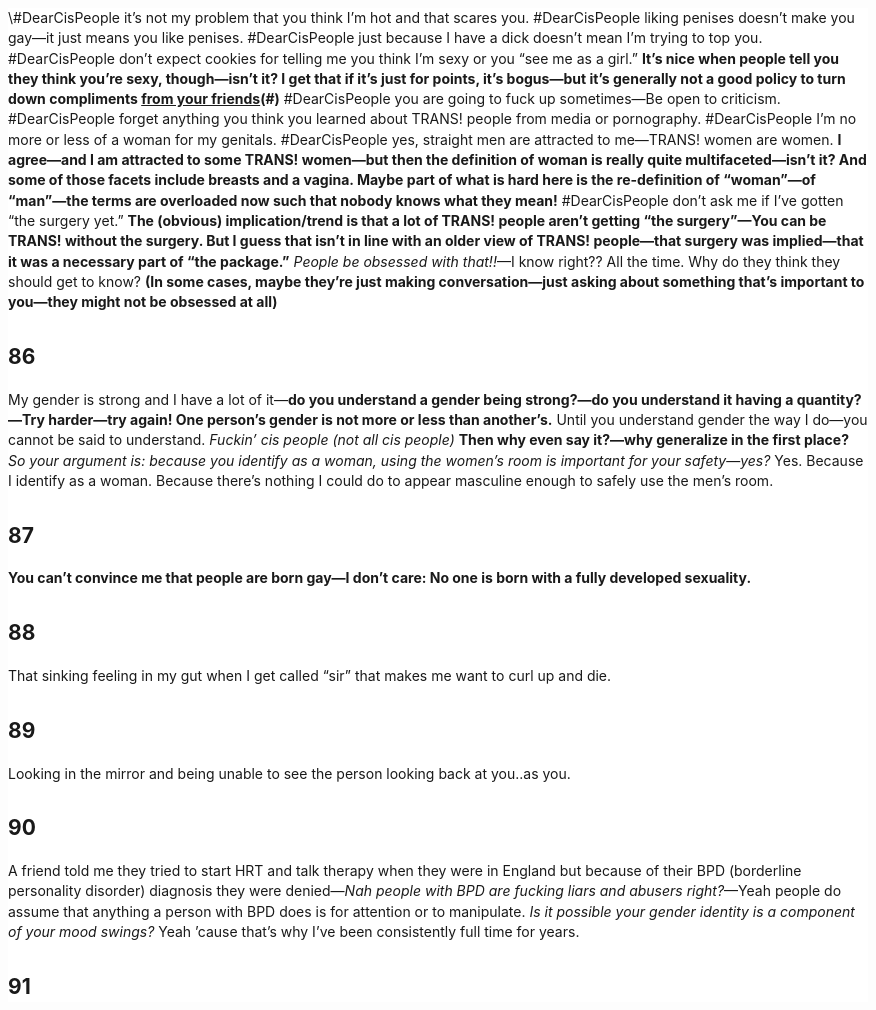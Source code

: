 \\\#DearCisPeople it’s not my problem that you think I’m hot and that scares you. #DearCisPeople liking penises doesn’t make you gay—it just means you like penises. #DearCisPeople just because I have a dick doesn’t mean I’m trying to top you. #DearCisPeople don’t expect cookies for telling me you think I’m sexy or you “see me as a girl.” **It’s nice when people tell you they think you’re sexy, though—isn’t it? I get that if it’s just for points, it’s bogus—but it’s generally not a good policy to turn down compliments [from your friends](#)(#)** #DearCisPeople you are going to fuck up sometimes—Be open to criticism. #DearCisPeople forget anything you think you learned about TRANS! people from media or pornography. #DearCisPeople I’m no more or less of a woman for my genitals. #DearCisPeople yes, straight men are attracted to me—TRANS! women are women. **I agree—and I am attracted to some TRANS! women—but then the definition of woman is really quite multifaceted—isn’t it? And some of those facets include breasts and a vagina. Maybe part of what is hard here is the re-definition of “woman”—of “man”—the terms are overloaded now such that nobody knows what they mean!** #DearCisPeople don’t ask me if I’ve gotten “the surgery yet.” **The (obvious) implication/trend is that a lot of TRANS! people aren’t getting “the surgery”—You can be TRANS! without the surgery. But I guess that isn’t in line with an older view of TRANS! people—that surgery was implied—that it was a necessary part of “the package.”** *People be obsessed with that!!*—I know right?? All the time. Why do they think they should get to know? **(In some cases, maybe they’re just making conversation—just asking about something that’s important to you—they might not be obsessed at all)**

## 86

My gender is strong and I have a lot of it—**do you understand a gender being strong?—do you understand it having a quantity?—Try harder—try again! One person’s gender is not more or less than another’s.** Until you understand gender the way I do—you cannot be said to understand. *Fuckin’ cis people (not all cis people)* **Then why even say it?—why generalize in the first place?** *So your argument is: because you identify as a woman, using the women’s room is important for your safety*—*yes?* Yes. Because I identify as a woman. Because there’s nothing I could do to appear masculine enough to safely use the men’s room.

## 87

**You can’t convince me that people are born gay—I don’t care: No one is born with a fully developed sexuality.**

## 88

That sinking feeling in my gut when I get called “sir” that makes me want to curl up and die.

## 89

Looking in the mirror and being unable to see the person looking back at you..as you.

## 90

A friend told me they tried to start HRT and talk therapy when they were in England but because of their BPD (borderline personality disorder) diagnosis they were denied—*Nah people with BPD are fucking liars and abusers right?*—Yeah people do assume that anything a person with BPD does is for attention or to manipulate. *Is it possible your gender identity is a component of your mood swings?* Yeah ’cause that’s why I’ve been consistently full time for years.

## 91
